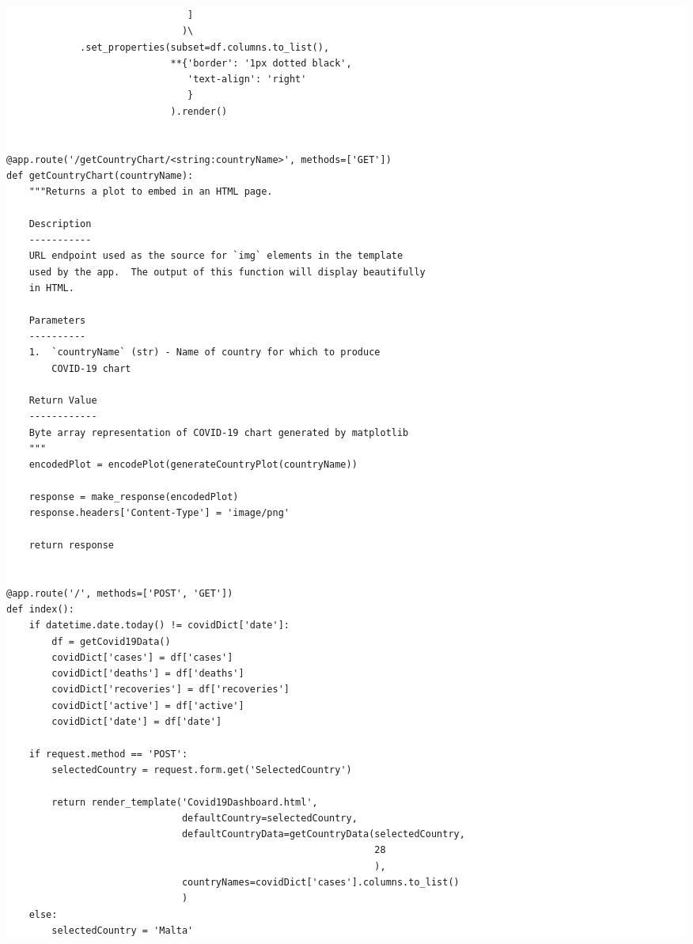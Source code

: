     
                                    ]
                                   )\
                 .set_properties(subset=df.columns.to_list(),
                                 **{'border': '1px dotted black',
                                    'text-align': 'right'
                                    }
                                 ).render()
    
    
    @app.route('/getCountryChart/<string:countryName>', methods=['GET'])
    def getCountryChart(countryName):
        """Returns a plot to embed in an HTML page.
    
        Description
        -----------
        URL endpoint used as the source for `img` elements in the template
        used by the app.  The output of this function will display beautifully
        in HTML.
    
        Parameters
        ----------
        1.  `countryName` (str) - Name of country for which to produce
            COVID-19 chart
    
        Return Value
        ------------
        Byte array representation of COVID-19 chart generated by matplotlib
        """
        encodedPlot = encodePlot(generateCountryPlot(countryName))
    
        response = make_response(encodedPlot)
        response.headers['Content-Type'] = 'image/png'
    
        return response
    
    
    @app.route('/', methods=['POST', 'GET'])
    def index():
        if datetime.date.today() != covidDict['date']:
            df = getCovid19Data()
            covidDict['cases'] = df['cases']
            covidDict['deaths'] = df['deaths']
            covidDict['recoveries'] = df['recoveries']
            covidDict['active'] = df['active']
            covidDict['date'] = df['date']
    
        if request.method == 'POST':
            selectedCountry = request.form.get('SelectedCountry')
    
            return render_template('Covid19Dashboard.html',
                                   defaultCountry=selectedCountry,
                                   defaultCountryData=getCountryData(selectedCountry,
                                                                     28
                                                                     ),
                                   countryNames=covidDict['cases'].columns.to_list()
                                   )
        else:
            selectedCountry = 'Malta'
    